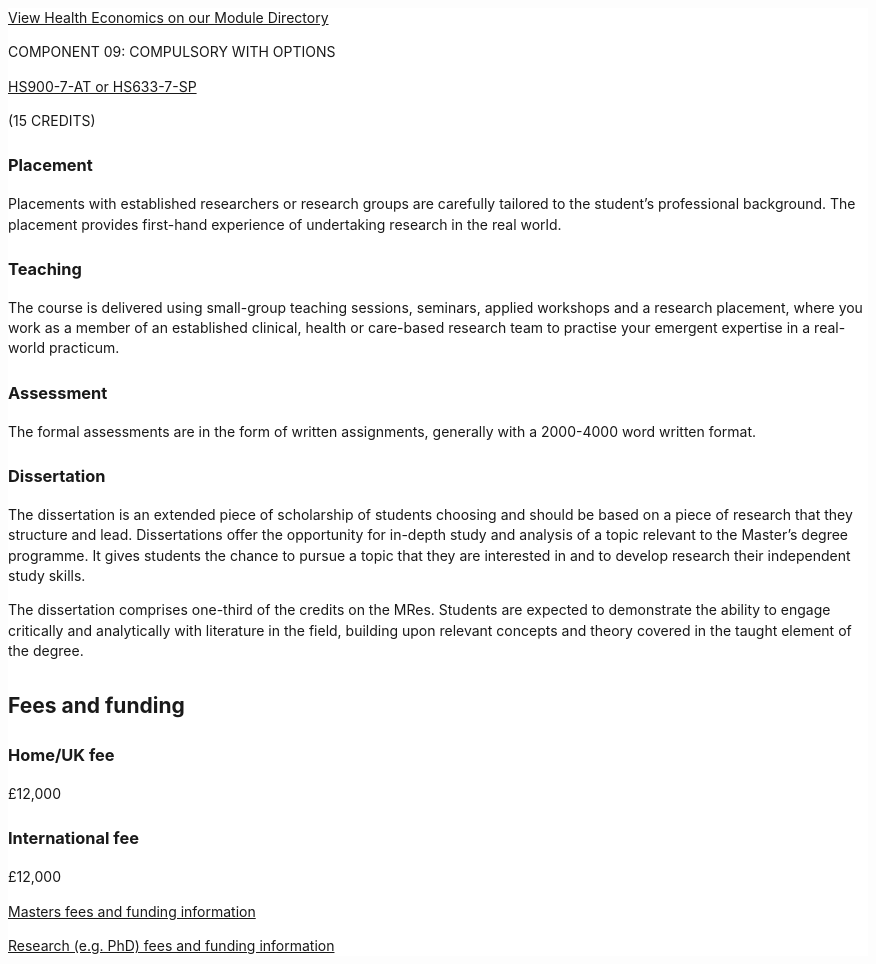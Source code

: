 [View Health Economics on our Module Directory](https://www1.essex.ac.uk/modules/Default.aspx?coursecode=HS645&year=25)

COMPONENT 09: COMPULSORY WITH OPTIONS

[HS900-7-AT or HS633-7-SP](https://www.essex.ac.uk/component/?componentID=04c96ed5-d823-41ce-a2a6-3de00f36d12b&headerImg=/-/media/header-images/faculty-of-science-and-health/health-and-social-care/hsc-nurse-%281%29.png&lastYear=1&title=MRes%20Health%20and%20Care%20Research)

(15 CREDITS)

### Placement

Placements with established researchers or research groups are carefully tailored to the student’s professional background. The placement provides first-hand experience of undertaking research in the real world.

### Teaching

The course is delivered using small-group teaching sessions, seminars, applied workshops and a research placement, where you work as a member of an established clinical, health or care-based research team to practise your emergent expertise in a real-world practicum.

### Assessment

The formal assessments are in the form of written assignments, generally with a 2000-4000 word written format.

### Dissertation

The dissertation is an extended piece of scholarship of students choosing and should be based on a piece of research that they structure and lead. Dissertations offer the opportunity for in-depth study and analysis of a topic relevant to the Master’s degree programme. It gives students the chance to pursue a topic that they are interested in and to develop research their independent study skills.

The dissertation comprises one-third of the credits on the MRes. Students are expected to demonstrate the ability to engage critically and analytically with literature in the field, building upon relevant concepts and theory covered in the taught element of the degree.

## Fees and funding

### Home/UK fee

£12,000

### International fee

£12,000

[Masters fees and funding information](https://www.essex.ac.uk/postgraduate/masters/fees-and-funding)

[Research (e.g. PhD) fees and funding information](https://www.essex.ac.uk/postgraduate/research/fees-and-funding)
